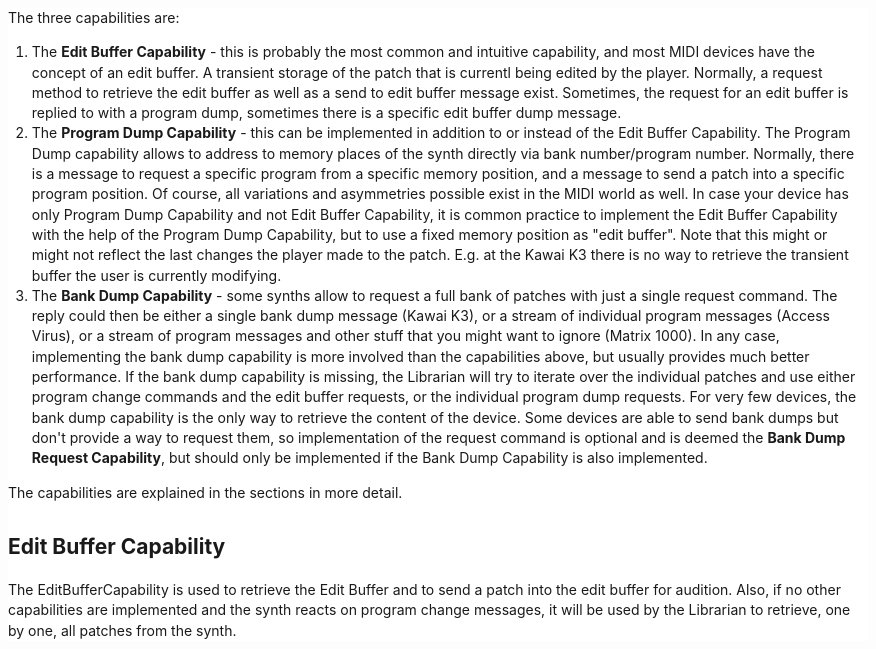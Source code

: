 The three capabilities are:

1. The **Edit Buffer Capability** - this is probably the most common and intuitive capability, and most MIDI devices
  have the concept of an edit buffer. A transient storage of the patch that is currentl being edited by the player.
  Normally, a request method to retrieve the edit buffer as well as a send to edit buffer message exist. Sometimes,
  the request for an edit buffer is replied to with a program dump, sometimes there is a specific edit buffer dump message.
2. The **Program Dump Capability** - this can be implemented in addition to or instead of the Edit Buffer Capability.
  The Program Dump capability allows to address to memory places of the synth directly via bank number/program number.
  Normally, there is a message to request a specific program from a specific memory position, and a message to send a
  patch into a specific program position. Of course, all variations and asymmetries possible exist in the MIDI world as
  well. In case your device has only Program Dump Capability and not Edit Buffer Capability, it is common practice to
  implement the Edit Buffer Capability with the help of the Program Dump Capability, but to use a fixed memory position
  as "edit buffer". Note that this might or might not reflect the last changes the player made to the patch. E.g. at
  the Kawai K3 there is no way to retrieve the transient buffer the user is currently modifying.
3. The **Bank Dump Capability** - some synths allow to request a full bank of patches with just a single request
  command. The reply could then be either a single bank dump message (Kawai K3), or a stream of individual program
  messages (Access Virus), or a stream of program messages and other stuff that you might want to ignore (Matrix 1000).
  In any case, implementing the bank dump capability is more involved than the capabilities above, but usually provides
  much better performance. If the bank dump capability is missing, the Librarian will try to iterate over the individual
  patches and use either program change commands and the edit buffer requests, or the individual program dump requests.
  For very few devices, the bank dump capability is the only way to retrieve the content of the device.
  Some devices are able to send bank dumps but don't provide a way to request them, so implementation of the
  request command is optional and is deemed the **Bank Dump Request Capability**, but should only be implemented if
  the Bank Dump Capability is also implemented.

The capabilities are explained in the sections in more detail.

## Edit Buffer Capability

The EditBufferCapability is used to retrieve the Edit Buffer and to send a patch into the edit buffer for audition.
Also, if no other capabilities are implemented and the synth reacts on program change messages, it will be used by the
Librarian to retrieve, one by one, all patches from the synth.
